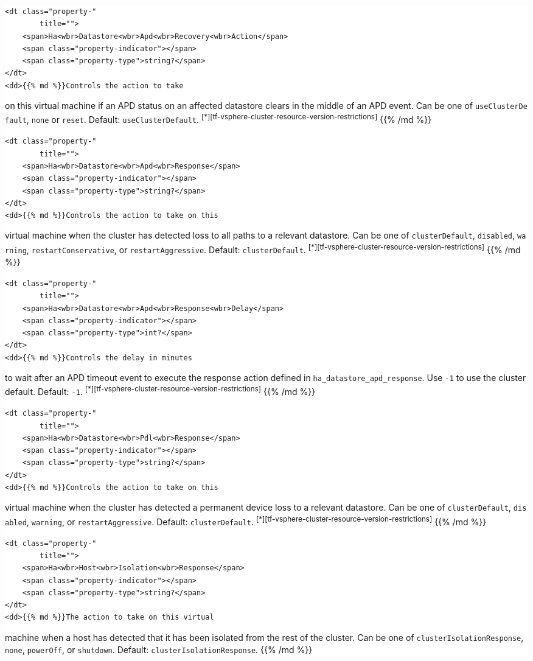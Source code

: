     <dt class="property-"
            title="">
        <span>Ha<wbr>Datastore<wbr>Apd<wbr>Recovery<wbr>Action</span>
        <span class="property-indicator"></span>
        <span class="property-type">string?</span>
    </dt>
    <dd>{{% md %}}Controls the action to take
on this virtual machine if an APD status on an affected datastore clears in
the middle of an APD event. Can be one of `useClusterDefault`, `none` or
`reset`.  Default: `useClusterDefault`.
<sup>[\*][tf-vsphere-cluster-resource-version-restrictions]</sup>
{{% /md %}}</dd>

    <dt class="property-"
            title="">
        <span>Ha<wbr>Datastore<wbr>Apd<wbr>Response</span>
        <span class="property-indicator"></span>
        <span class="property-type">string?</span>
    </dt>
    <dd>{{% md %}}Controls the action to take on this
virtual machine when the cluster has detected loss to all paths to a relevant
datastore. Can be one of `clusterDefault`, `disabled`, `warning`,
`restartConservative`, or `restartAggressive`.  Default: `clusterDefault`.
<sup>[\*][tf-vsphere-cluster-resource-version-restrictions]</sup>
{{% /md %}}</dd>

    <dt class="property-"
            title="">
        <span>Ha<wbr>Datastore<wbr>Apd<wbr>Response<wbr>Delay</span>
        <span class="property-indicator"></span>
        <span class="property-type">int?</span>
    </dt>
    <dd>{{% md %}}Controls the delay in minutes
to wait after an APD timeout event to execute the response action defined in
`ha_datastore_apd_response`. Use `-1` to use
the cluster default. Default: `-1`.
<sup>[\*][tf-vsphere-cluster-resource-version-restrictions]</sup>
{{% /md %}}</dd>

    <dt class="property-"
            title="">
        <span>Ha<wbr>Datastore<wbr>Pdl<wbr>Response</span>
        <span class="property-indicator"></span>
        <span class="property-type">string?</span>
    </dt>
    <dd>{{% md %}}Controls the action to take on this
virtual machine when the cluster has detected a permanent device loss to a
relevant datastore. Can be one of `clusterDefault`, `disabled`, `warning`, or
`restartAggressive`. Default: `clusterDefault`.
<sup>[\*][tf-vsphere-cluster-resource-version-restrictions]</sup>
{{% /md %}}</dd>

    <dt class="property-"
            title="">
        <span>Ha<wbr>Host<wbr>Isolation<wbr>Response</span>
        <span class="property-indicator"></span>
        <span class="property-type">string?</span>
    </dt>
    <dd>{{% md %}}The action to take on this virtual
machine when a host has detected that it has been isolated from the rest of
the cluster. Can be one of `clusterIsolationResponse`, `none`, `powerOff`, or
`shutdown`. Default: `clusterIsolationResponse`.
{{% /md %}}</dd>


[ref-vsphere-ha-clusters]: https://docs.vmware.com/en/VMware-vSphere/6.5/com.vmware.vsphere.avail.doc/GUID-5432CA24-14F1-44E3-87FB-61D937831CF6.html